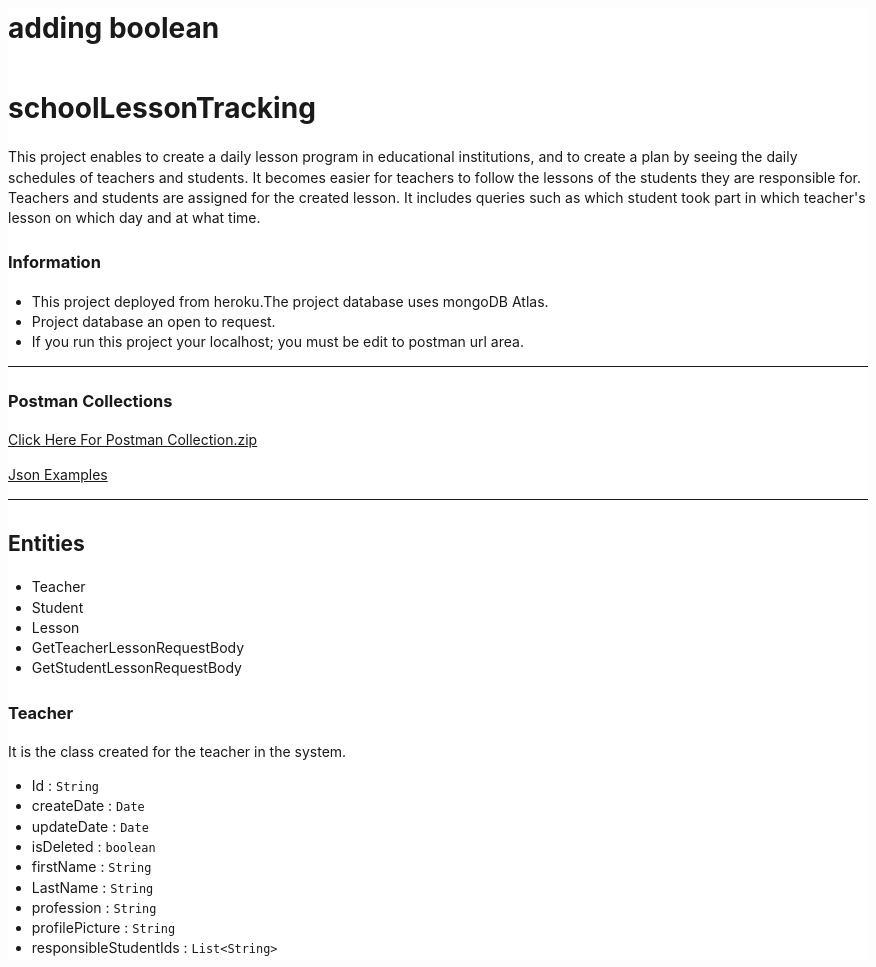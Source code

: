 # adding boolean

# schoolLessonTracking

This project enables to create a daily lesson program in educational institutions, 
and to create a plan by seeing the daily schedules of teachers and students.
It becomes easier for teachers to follow the lessons of the students they are responsible for. 
Teachers and students are assigned for the created lesson. 
It includes queries such as which student took part in which teacher's lesson on which day and at what time.

### Information
- This project deployed from heroku.The project database uses mongoDB Atlas.
- Project database an open to request.
- If you run this project your localhost; you must be edit to postman url area.

---

### Postman Collections


[Click Here For Postman Collection.zip](https://github.com/erbilcolak90/schoolLessonTracking/files/9316190/SchoolTracking.postman_collectionTeacherFavoriteStudentsUpdated.zip)



[Json Examples](https://github.com/erbilcolak90/schoolLessonTracking/blob/main/jsonFormatExamples.json)

---

## Entities

- Teacher
- Student
- Lesson
- GetTeacherLessonRequestBody
- GetStudentLessonRequestBody

### Teacher

It is the class created for the teacher in the system.

- Id : ``String``
- createDate : `Date`
- updateDate : `Date`
- isDeleted : `boolean`
- firstName : ``String``
- LastName : ``String``
- profession : ``String``
- profilePicture : ``String``
- responsibleStudentIds : ``List<String>``
